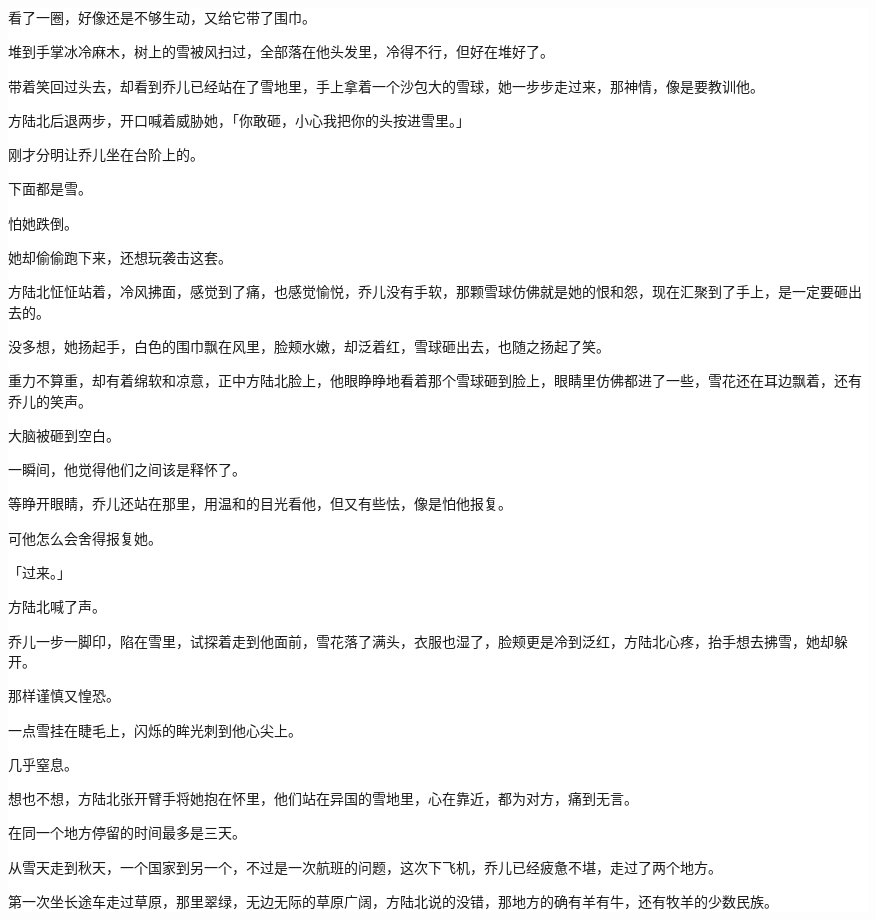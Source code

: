 看了一圈，好像还是不够生动，又给它带了围巾。


堆到手掌冰冷麻木，树上的雪被风扫过，全部落在他头发里，冷得不行，但好在堆好了。


带着笑回过头去，却看到乔儿已经站在了雪地里，手上拿着一个沙包大的雪球，她一步步走过来，那神情，像是要教训他。


方陆北后退两步，开口喊着威胁她，「你敢砸，小心我把你的头按进雪里。」


刚才分明让乔儿坐在台阶上的。


下面都是雪。


怕她跌倒。


她却偷偷跑下来，还想玩袭击这套。


方陆北怔怔站着，冷风拂面，感觉到了痛，也感觉愉悦，乔儿没有手软，那颗雪球仿佛就是她的恨和怨，现在汇聚到了手上，是一定要砸出去的。


没多想，她扬起手，白色的围巾飘在风里，脸颊水嫩，却泛着红，雪球砸出去，也随之扬起了笑。


重力不算重，却有着绵软和凉意，正中方陆北脸上，他眼睁睁地看着那个雪球砸到脸上，眼睛里仿佛都进了一些，雪花还在耳边飘着，还有乔儿的笑声。


大脑被砸到空白。


一瞬间，他觉得他们之间该是释怀了。


等睁开眼睛，乔儿还站在那里，用温和的目光看他，但又有些怯，像是怕他报复。


可他怎么会舍得报复她。


「过来。」


方陆北喊了声。


乔儿一步一脚印，陷在雪里，试探着走到他面前，雪花落了满头，衣服也湿了，脸颊更是冷到泛红，方陆北心疼，抬手想去拂雪，她却躲开。


那样谨慎又惶恐。


一点雪挂在睫毛上，闪烁的眸光刺到他心尖上。


几乎窒息。


想也不想，方陆北张开臂手将她抱在怀里，他们站在异国的雪地里，心在靠近，都为对方，痛到无言。


在同一个地方停留的时间最多是三天。


从雪天走到秋天，一个国家到另一个，不过是一次航班的问题，这次下飞机，乔儿已经疲惫不堪，走过了两个地方。


第一次坐长途车走过草原，那里翠绿，无边无际的草原广阔，方陆北说的没错，那地方的确有羊有牛，还有牧羊的少数民族。
